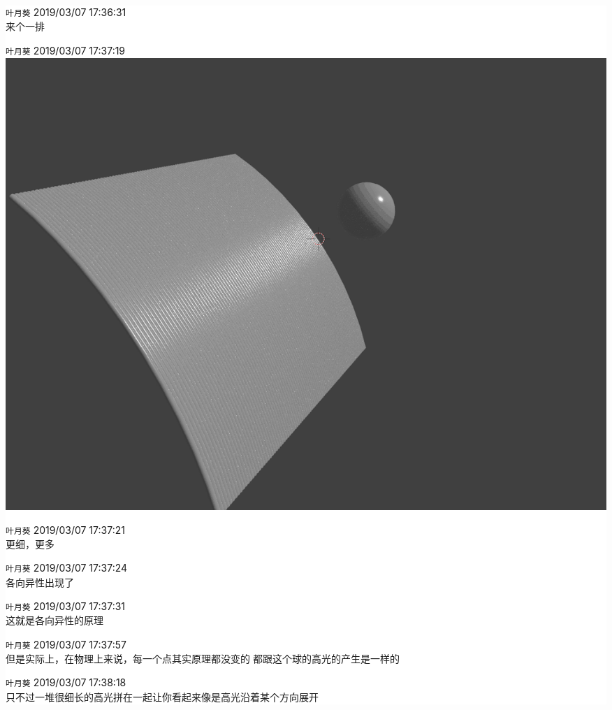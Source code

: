 `叶月葵` 2019/03/07 17:36:31  
来个一排  

`叶月葵` 2019/03/07 17:37:19
![](/images/关于彩虹色和各向异性对话/QQ图片20190704180444.png)

`叶月葵` 2019/03/07 17:37:21  
更细，更多  

`叶月葵` 2019/03/07 17:37:24  
各向异性出现了  

`叶月葵` 2019/03/07 17:37:31  
这就是各向异性的原理  

`叶月葵` 2019/03/07 17:37:57  
但是实际上，在物理上来说，每一个点其实原理都没变的
都跟这个球的高光的产生是一样的  

`叶月葵` 2019/03/07 17:38:18  
只不过一堆很细长的高光拼在一起让你看起来像是高光沿着某个方向展开  
